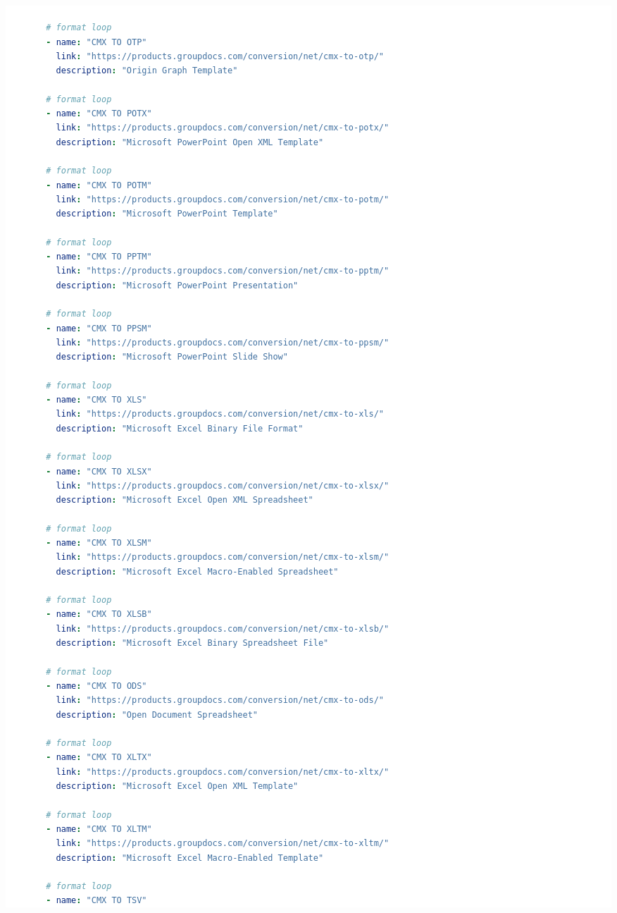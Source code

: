 ```yaml

        # format loop
        - name: "CMX TO OTP"
          link: "https://products.groupdocs.com/conversion/net/cmx-to-otp/"
          description: "Origin Graph Template"

        # format loop
        - name: "CMX TO POTX"
          link: "https://products.groupdocs.com/conversion/net/cmx-to-potx/"
          description: "Microsoft PowerPoint Open XML Template"

        # format loop
        - name: "CMX TO POTM"
          link: "https://products.groupdocs.com/conversion/net/cmx-to-potm/"
          description: "Microsoft PowerPoint Template"

        # format loop
        - name: "CMX TO PPTM"
          link: "https://products.groupdocs.com/conversion/net/cmx-to-pptm/"
          description: "Microsoft PowerPoint Presentation"

        # format loop
        - name: "CMX TO PPSM"
          link: "https://products.groupdocs.com/conversion/net/cmx-to-ppsm/"
          description: "Microsoft PowerPoint Slide Show"

        # format loop
        - name: "CMX TO XLS"
          link: "https://products.groupdocs.com/conversion/net/cmx-to-xls/"
          description: "Microsoft Excel Binary File Format"

        # format loop
        - name: "CMX TO XLSX"
          link: "https://products.groupdocs.com/conversion/net/cmx-to-xlsx/"
          description: "Microsoft Excel Open XML Spreadsheet"

        # format loop
        - name: "CMX TO XLSM"
          link: "https://products.groupdocs.com/conversion/net/cmx-to-xlsm/"
          description: "Microsoft Excel Macro-Enabled Spreadsheet"

        # format loop
        - name: "CMX TO XLSB"
          link: "https://products.groupdocs.com/conversion/net/cmx-to-xlsb/"
          description: "Microsoft Excel Binary Spreadsheet File"

        # format loop
        - name: "CMX TO ODS"
          link: "https://products.groupdocs.com/conversion/net/cmx-to-ods/"
          description: "Open Document Spreadsheet"

        # format loop
        - name: "CMX TO XLTX"
          link: "https://products.groupdocs.com/conversion/net/cmx-to-xltx/"
          description: "Microsoft Excel Open XML Template"

        # format loop
        - name: "CMX TO XLTM"
          link: "https://products.groupdocs.com/conversion/net/cmx-to-xltm/"
          description: "Microsoft Excel Macro-Enabled Template"

        # format loop
        - name: "CMX TO TSV"
```